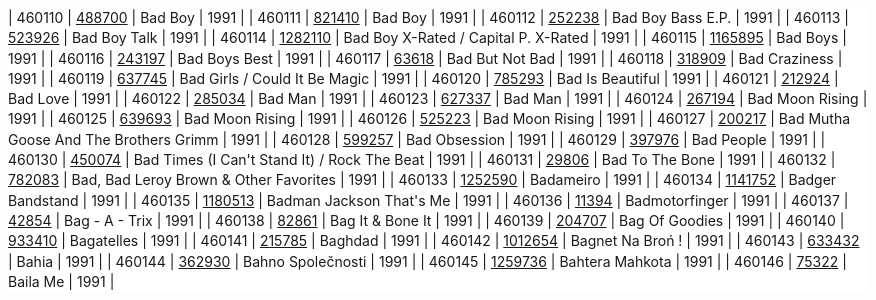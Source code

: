 | 460110 | [488700](https://www.discogs.com/master/488700) | Bad Boy | 1991 |
| 460111 | [821410](https://www.discogs.com/master/821410) | Bad Boy | 1991 |
| 460112 | [252238](https://www.discogs.com/master/252238) | Bad Boy Bass E.P. | 1991 |
| 460113 | [523926](https://www.discogs.com/master/523926) | Bad Boy Talk | 1991 |
| 460114 | [1282110](https://www.discogs.com/master/1282110) | Bad Boy X-Rated / Capital P. X-Rated | 1991 |
| 460115 | [1165895](https://www.discogs.com/master/1165895) | Bad Boys | 1991 |
| 460116 | [243197](https://www.discogs.com/master/243197) | Bad Boys Best | 1991 |
| 460117 | [63618](https://www.discogs.com/master/63618) | Bad But Not Bad | 1991 |
| 460118 | [318909](https://www.discogs.com/master/318909) | Bad Craziness | 1991 |
| 460119 | [637745](https://www.discogs.com/master/637745) | Bad Girls / Could It Be Magic | 1991 |
| 460120 | [785293](https://www.discogs.com/master/785293) | Bad Is Beautiful | 1991 |
| 460121 | [212924](https://www.discogs.com/master/212924) | Bad Love | 1991 |
| 460122 | [285034](https://www.discogs.com/master/285034) | Bad Man | 1991 |
| 460123 | [627337](https://www.discogs.com/master/627337) | Bad Man | 1991 |
| 460124 | [267194](https://www.discogs.com/master/267194) | Bad Moon Rising | 1991 |
| 460125 | [639693](https://www.discogs.com/master/639693) | Bad Moon Rising | 1991 |
| 460126 | [525223](https://www.discogs.com/master/525223) | Bad Moon Rising | 1991 |
| 460127 | [200217](https://www.discogs.com/master/200217) | Bad Mutha Goose And The Brothers Grimm | 1991 |
| 460128 | [599257](https://www.discogs.com/master/599257) | Bad Obsession | 1991 |
| 460129 | [397976](https://www.discogs.com/master/397976) | Bad People | 1991 |
| 460130 | [450074](https://www.discogs.com/master/450074) | Bad Times (I Can't Stand It) / Rock The Beat | 1991 |
| 460131 | [29806](https://www.discogs.com/master/29806) | Bad To The Bone | 1991 |
| 460132 | [782083](https://www.discogs.com/master/782083) | Bad, Bad Leroy Brown & Other Favorites | 1991 |
| 460133 | [1252590](https://www.discogs.com/master/1252590) | Badameiro | 1991 |
| 460134 | [1141752](https://www.discogs.com/master/1141752) | Badger Bandstand | 1991 |
| 460135 | [1180513](https://www.discogs.com/master/1180513) | Badman Jackson That's Me | 1991 |
| 460136 | [11394](https://www.discogs.com/master/11394) | Badmotorfinger | 1991 |
| 460137 | [42854](https://www.discogs.com/master/42854) | Bag - A - Trix | 1991 |
| 460138 | [82861](https://www.discogs.com/master/82861) | Bag It & Bone It | 1991 |
| 460139 | [204707](https://www.discogs.com/master/204707) | Bag Of Goodies | 1991 |
| 460140 | [933410](https://www.discogs.com/master/933410) | Bagatelles | 1991 |
| 460141 | [215785](https://www.discogs.com/master/215785) | Baghdad | 1991 |
| 460142 | [1012654](https://www.discogs.com/master/1012654) | Bagnet Na Broń ! | 1991 |
| 460143 | [633432](https://www.discogs.com/master/633432) | Bahia | 1991 |
| 460144 | [362930](https://www.discogs.com/master/362930) | Bahno Společnosti | 1991 |
| 460145 | [1259736](https://www.discogs.com/master/1259736) | Bahtera Mahkota | 1991 |
| 460146 | [75322](https://www.discogs.com/master/75322) | Baila Me | 1991 |